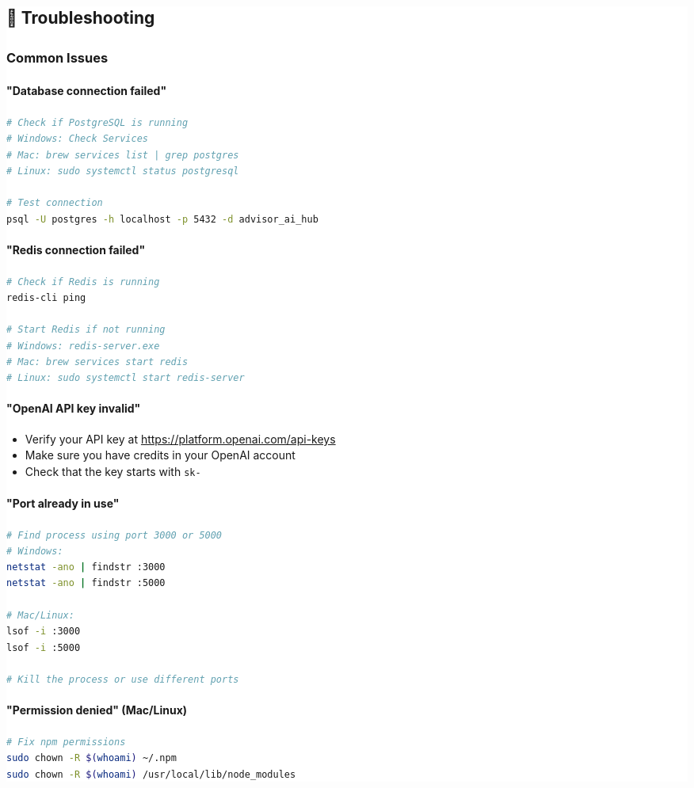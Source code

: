 
## 🔧 Troubleshooting

### Common Issues

#### "Database connection failed"
```bash
# Check if PostgreSQL is running
# Windows: Check Services
# Mac: brew services list | grep postgres
# Linux: sudo systemctl status postgresql

# Test connection
psql -U postgres -h localhost -p 5432 -d advisor_ai_hub
```

#### "Redis connection failed"
```bash
# Check if Redis is running
redis-cli ping

# Start Redis if not running
# Windows: redis-server.exe
# Mac: brew services start redis
# Linux: sudo systemctl start redis-server
```

#### "OpenAI API key invalid"
- Verify your API key at https://platform.openai.com/api-keys
- Make sure you have credits in your OpenAI account
- Check that the key starts with `sk-`

#### "Port already in use"
```bash
# Find process using port 3000 or 5000
# Windows:
netstat -ano | findstr :3000
netstat -ano | findstr :5000

# Mac/Linux:
lsof -i :3000
lsof -i :5000

# Kill the process or use different ports
```

#### "Permission denied" (Mac/Linux)
```bash
# Fix npm permissions
sudo chown -R $(whoami) ~/.npm
sudo chown -R $(whoami) /usr/local/lib/node_modules
```
